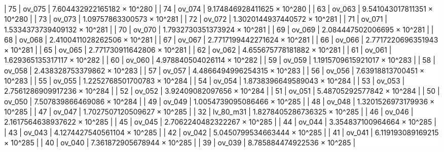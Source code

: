 | 75 | ov_075 | 7.604432922165182 × 10^280 |
| 74 | ov_074 | 9.174846928411625 × 10^280 |
| 63 | ov_063 | 9.541043017811351 × 10^280 |
| 73 | ov_073 | 1.09757863300573 × 10^281 |
| 72 | ov_072 | 1.3020144937440572 × 10^281 |
| 71 | ov_071 | 1.5334373739409132 × 10^281 |
| 70 | ov_070 | 1.7932730351373924 × 10^281 |
| 69 | ov_069 | 2.084447502006695 × 10^281 |
| 68 | ov_068 | 2.4100411028262506 × 10^281 |
| 67 | ov_067 | 2.7717199442271624 × 10^281 |
| 66 | ov_066 | 2.7717220696351943 × 10^281 |
| 65 | ov_065 | 2.771730911642806 × 10^281 |
| 62 | ov_062 | 4.655675778181882 × 10^281 |
| 61 | ov_061 | 1.629365135317117 × 10^282 |
| 60 | ov_060 | 4.978840504026114 × 10^282 |
| 59 | ov_059 | 1.1915709615921017 × 10^283 |
| 58 | ov_058 | 2.438328753379862 × 10^283 |
| 57 | ov_057 | 4.4866494996254315 × 10^283 |
| 56 | ov_056 | 7.63918813700451 × 10^283 |
| 55 | ov_055 | 1.2252768501700783 × 10^284 |
| 54 | ov_054 | 1.8738396649589043 × 10^284 |
| 53 | ov_053 | 2.7561286909917236 × 10^284 |
| 52 | ov_052 | 3.92409082097656 × 10^284 |
| 51 | ov_051 | 5.48705292577842 × 10^284 |
| 50 | ov_050 | 7.507839866469086 × 10^284 |
| 49 | ov_049 | 1.0054739095086466 × 10^285 |
| 48 | ov_048 | 1.3201526973179936 × 10^285 |
| 47 | ov_047 | 1.7027507120509627 × 10^285 |
| 32 | lv_80_m31 | 1.8278405286736325 × 10^285 |
| 46 | ov_046 | 2.1617564638937622 × 10^285 |
| 45 | ov_045 | 2.7062240482322267 × 10^285 |
| 44 | ov_044 | 3.354837100964664 × 10^285 |
| 43 | ov_043 | 4.1274427540561104 × 10^285 |
| 42 | ov_042 | 5.0450799534663444 × 10^285 |
| 41 | ov_041 | 6.119193089169215 × 10^285 |
| 40 | ov_040 | 7.361872905678944 × 10^285 |
| 39 | ov_039 | 8.785884474922536 × 10^285 |